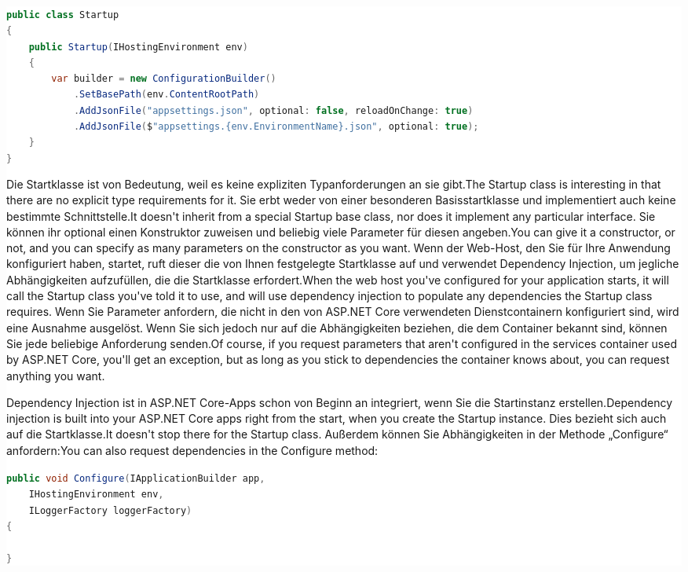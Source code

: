 ```csharp
public class Startup
{
    public Startup(IHostingEnvironment env)
    {
        var builder = new ConfigurationBuilder()
            .SetBasePath(env.ContentRootPath)
            .AddJsonFile("appsettings.json", optional: false, reloadOnChange: true)
            .AddJsonFile($"appsettings.{env.EnvironmentName}.json", optional: true);
    }
}
```

<span data-ttu-id="7ad9c-229">Die Startklasse ist von Bedeutung, weil es keine expliziten Typanforderungen an sie gibt.</span><span class="sxs-lookup"><span data-stu-id="7ad9c-229">The Startup class is interesting in that there are no explicit type requirements for it.</span></span> <span data-ttu-id="7ad9c-230">Sie erbt weder von einer besonderen Basisstartklasse und implementiert auch keine bestimmte Schnittstelle.</span><span class="sxs-lookup"><span data-stu-id="7ad9c-230">It doesn't inherit from a special Startup base class, nor does it implement any particular interface.</span></span> <span data-ttu-id="7ad9c-231">Sie können ihr optional einen Konstruktor zuweisen und beliebig viele Parameter für diesen angeben.</span><span class="sxs-lookup"><span data-stu-id="7ad9c-231">You can give it a constructor, or not, and you can specify as many parameters on the constructor as you want.</span></span> <span data-ttu-id="7ad9c-232">Wenn der Web-Host, den Sie für Ihre Anwendung konfiguriert haben, startet, ruft dieser die von Ihnen festgelegte Startklasse auf und verwendet Dependency Injection, um jegliche Abhängigkeiten aufzufüllen, die die Startklasse erfordert.</span><span class="sxs-lookup"><span data-stu-id="7ad9c-232">When the web host you've configured for your application starts, it will call the Startup class you've told it to use, and will use dependency injection to populate any dependencies the Startup class requires.</span></span> <span data-ttu-id="7ad9c-233">Wenn Sie Parameter anfordern, die nicht in den von ASP.NET Core verwendeten Dienstcontainern konfiguriert sind, wird eine Ausnahme ausgelöst. Wenn Sie sich jedoch nur auf die Abhängigkeiten beziehen, die dem Container bekannt sind, können Sie jede beliebige Anforderung senden.</span><span class="sxs-lookup"><span data-stu-id="7ad9c-233">Of course, if you request parameters that aren't configured in the services container used by ASP.NET Core, you'll get an exception, but as long as you stick to dependencies the container knows about, you can request anything you want.</span></span>

<span data-ttu-id="7ad9c-234">Dependency Injection ist in ASP.NET Core-Apps schon von Beginn an integriert, wenn Sie die Startinstanz erstellen.</span><span class="sxs-lookup"><span data-stu-id="7ad9c-234">Dependency injection is built into your ASP.NET Core apps right from the start, when you create the Startup instance.</span></span> <span data-ttu-id="7ad9c-235">Dies bezieht sich auch auf die Startklasse.</span><span class="sxs-lookup"><span data-stu-id="7ad9c-235">It doesn't stop there for the Startup class.</span></span> <span data-ttu-id="7ad9c-236">Außerdem können Sie Abhängigkeiten in der Methode „Configure“ anfordern:</span><span class="sxs-lookup"><span data-stu-id="7ad9c-236">You can also request dependencies in the Configure method:</span></span>

```csharp
public void Configure(IApplicationBuilder app,
    IHostingEnvironment env,
    ILoggerFactory loggerFactory)
{

}
```
